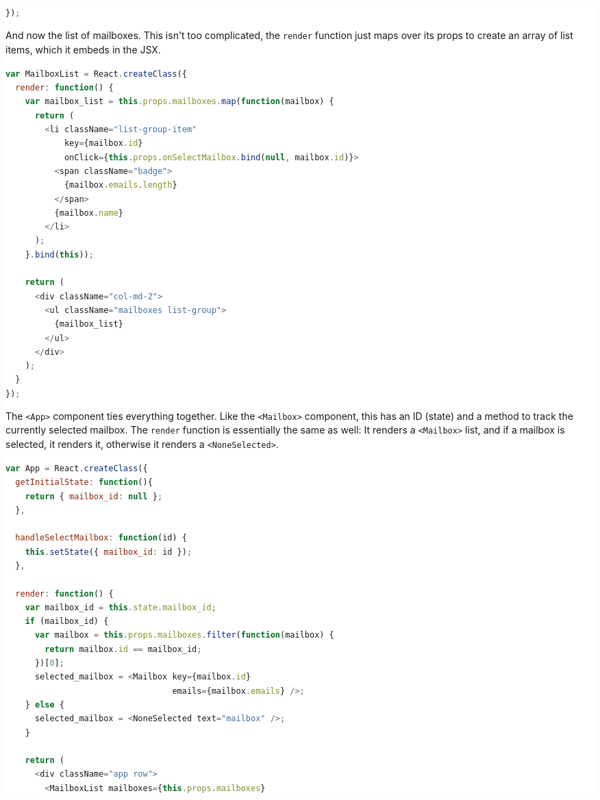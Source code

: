 ```javascript
});
```

And now the list of mailboxes. This isn't too complicated, the `render` function
just maps over its props to create an array of list items, which it embeds in
the JSX.

```javascript
var MailboxList = React.createClass({
  render: function() {
    var mailbox_list = this.props.mailboxes.map(function(mailbox) {
      return (
        <li className="list-group-item"
            key={mailbox.id}
            onClick={this.props.onSelectMailbox.bind(null, mailbox.id)}>
          <span className="badge">
            {mailbox.emails.length}
          </span>
          {mailbox.name}
        </li>
      );
    }.bind(this));

    return (
      <div className="col-md-2">
        <ul className="mailboxes list-group">
          {mailbox_list}
        </ul>
      </div>
    );
  }
});
```

The `<App>` component ties everything together. Like the `<Mailbox>` component,
this has an ID (state) and a method to track the currently selected mailbox. The
`render` function is essentially the same as well: It renders a `<Mailbox>`
list, and if a mailbox is selected, it renders it, otherwise it renders a
`<NoneSelected>`.

```javascript
var App = React.createClass({
  getInitialState: function(){
    return { mailbox_id: null };
  },

  handleSelectMailbox: function(id) {
    this.setState({ mailbox_id: id });
  },

  render: function() {
    var mailbox_id = this.state.mailbox_id;
    if (mailbox_id) {
      var mailbox = this.props.mailboxes.filter(function(mailbox) {
        return mailbox.id == mailbox_id;
      })[0];
      selected_mailbox = <Mailbox key={mailbox.id}
                                  emails={mailbox.emails} />;
    } else {
      selected_mailbox = <NoneSelected text="mailbox" />;
    }

    return (
      <div className="app row">
        <MailboxList mailboxes={this.props.mailboxes}
```